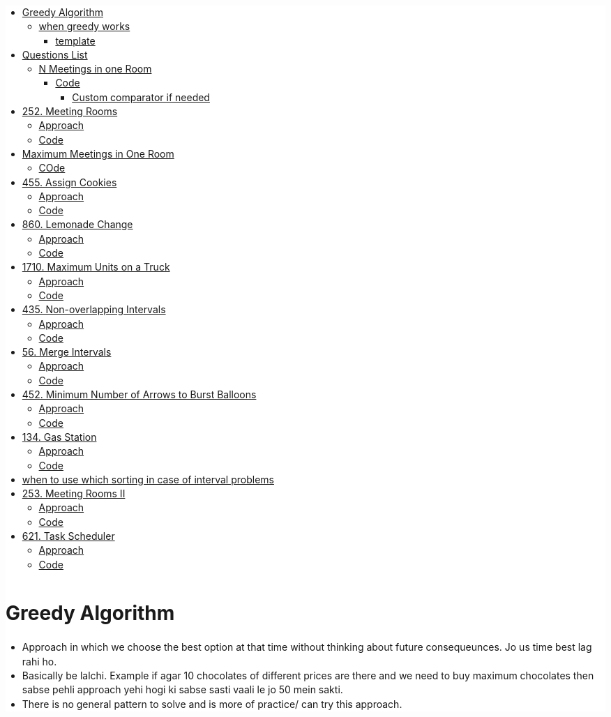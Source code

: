 - [Greedy Algorithm](#greedy-algorithm)
  - [when greedy works](#when-greedy-works)
    - [template](#template)
- [Questions List](#questions-list)
  - [N Meetings in one Room](#n-meetings-in-one-room)
    - [Code](#code)
      - [Custom comparator if needed](#custom-comparator-if-needed)
- [252. Meeting Rooms](#252-meeting-rooms)
  - [Approach](#approach)
  - [Code](#code-1)
- [Maximum Meetings in One Room](#maximum-meetings-in-one-room)
    - [COde](#code-2)
- [455. Assign Cookies](#455-assign-cookies)
  - [Approach](#approach-1)
  - [Code](#code-3)
- [860. Lemonade Change](#860-lemonade-change)
  - [Approach](#approach-2)
  - [Code](#code-4)
- [1710. Maximum Units on a Truck](#1710-maximum-units-on-a-truck)
  - [Approach](#approach-3)
  - [Code](#code-5)
- [435. Non-overlapping Intervals](#435-non-overlapping-intervals)
  - [Approach](#approach-4)
  - [Code](#code-6)
- [56. Merge Intervals](#56-merge-intervals)
  - [Approach](#approach-5)
  - [Code](#code-7)
- [452. Minimum Number of Arrows to Burst Balloons](#452-minimum-number-of-arrows-to-burst-balloons)
  - [Approach](#approach-6)
  - [Code](#code-8)
- [134. Gas Station](#134-gas-station)
  - [Approach](#approach-7)
  - [Code](#code-9)
- [when to use which sorting in case of interval problems](#when-to-use-which-sorting-in-case-of-interval-problems)
- [253. Meeting Rooms II](#253-meeting-rooms-ii)
  - [Approach](#approach-8)
  - [Code](#code-10)
- [621. Task Scheduler](#621-task-scheduler)
  - [Approach](#approach-9)
  - [Code](#code-11)

# Greedy Algorithm

- Approach in which we choose the best option at that time without thinking about future consequeunces. Jo us time best lag rahi ho.
- Basically be lalchi. Example if agar 10 chocolates of different prices are there and we need to buy maximum chocolates then sabse pehli approach yehi hogi ki sabse sasti vaali le jo 50 mein sakti.
- There is no general pattern to solve and is more of practice/ can try this approach.
